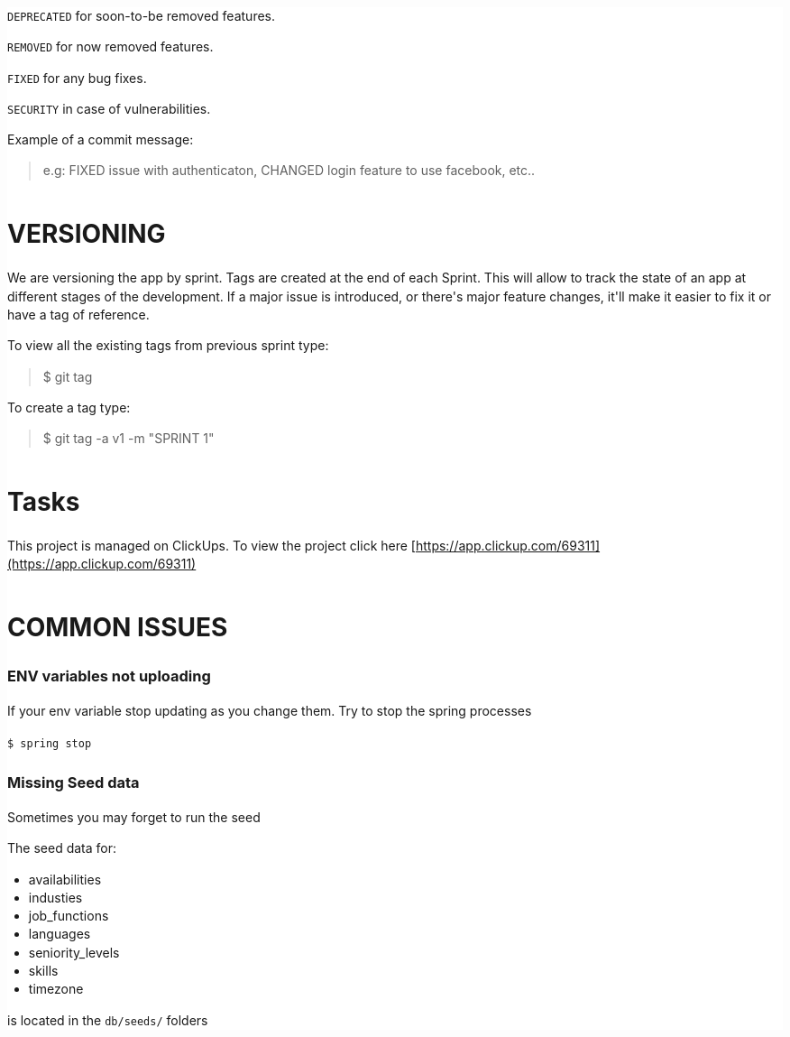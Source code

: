 `DEPRECATED` for soon-to-be removed features.

`REMOVED` for now removed features.

`FIXED` for any bug fixes.

`SECURITY` in case of vulnerabilities.

Example of a commit message:
> e.g: FIXED issue with authenticaton, CHANGED login feature to use facebook, etc..

# VERSIONING

We are versioning the app by sprint. Tags are created at the end of each Sprint.
This will allow to track the state of an app at different stages of the development.
If a major issue is introduced, or there's major feature changes,
it'll make it easier to fix it or have a tag of reference.

To view all the existing tags from previous sprint type:

> $ git tag

To create a tag type:

> $ git tag -a v1 -m "SPRINT 1"

# Tasks

This project is managed on ClickUps. To view the project click here [https://app.clickup.com/69311](https://app.clickup.com/69311)

# COMMON ISSUES

### ENV variables not uploading

If your env variable stop updating as you change them. Try to stop the spring processes

`$ spring stop`

### Missing Seed data

Sometimes you may forget to run the seed

The seed data for:
- availabilities
- industies
- job_functions
- languages
- seniority_levels
- skills
- timezone

is located in the `db/seeds/` folders
